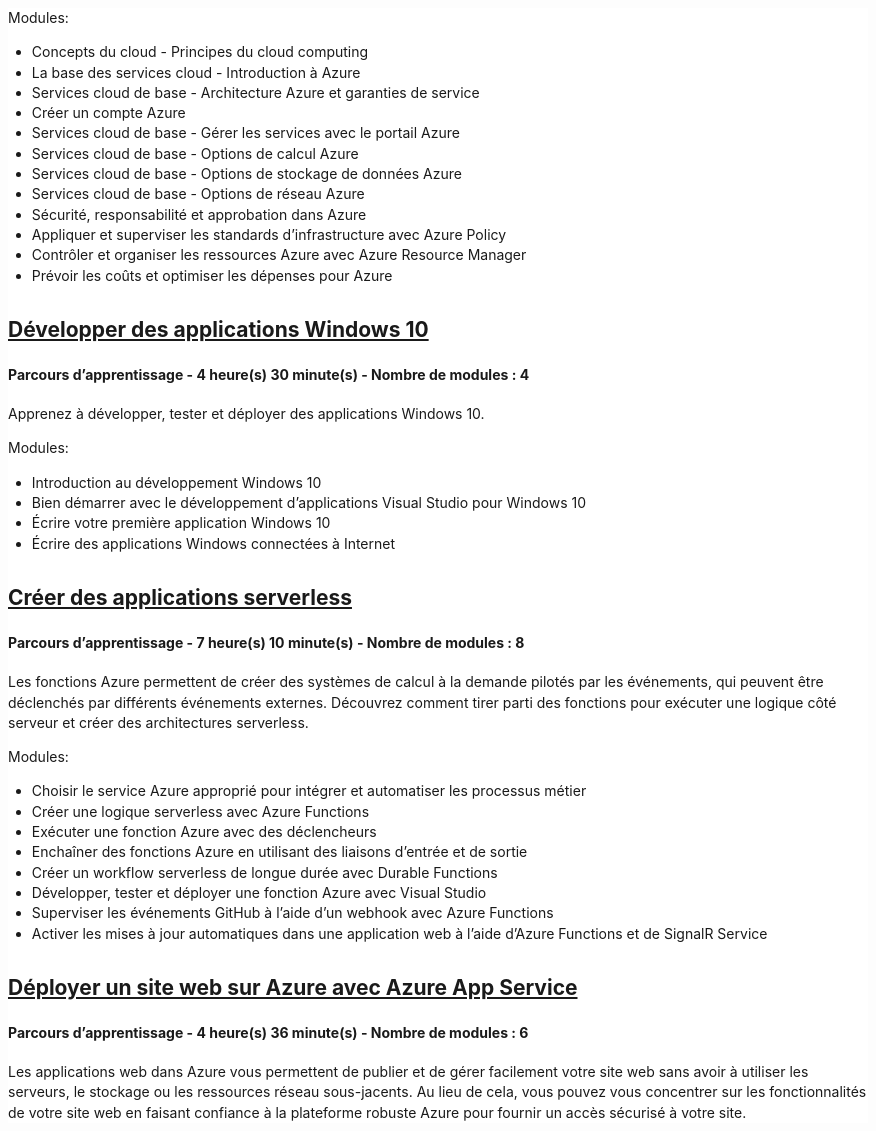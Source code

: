 Modules:
- Concepts du cloud - Principes du cloud computing
- La base des services cloud - Introduction à Azure
- Services cloud de base - Architecture Azure et garanties de service
- Créer un compte Azure
- Services cloud de base - Gérer les services avec le portail Azure
- Services cloud de base - Options de calcul Azure
- Services cloud de base - Options de stockage de données Azure
- Services cloud de base - Options de réseau Azure
- Sécurité, responsabilité et approbation dans Azure
- Appliquer et superviser les standards d’infrastructure avec Azure Policy
- Contrôler et organiser les ressources Azure avec Azure Resource Manager
- Prévoir les coûts et optimiser les dépenses pour Azure

## [Développer des applications Windows 10](https://docs.microsoft.com/fr-fr/learn/paths/develop-windows10-apps)
#### Parcours d’apprentissage - 4 heure(s) 30 minute(s) - Nombre de modules : 4
Apprenez à développer, tester et déployer des applications Windows 10.

Modules:
- Introduction au développement Windows 10
- Bien démarrer avec le développement d’applications Visual Studio pour Windows 10
- Écrire votre première application Windows 10
- Écrire des applications Windows connectées à Internet

## [Créer des applications serverless](https://docs.microsoft.com/fr-fr/learn/paths/create-serverless-applications)
#### Parcours d’apprentissage - 7 heure(s) 10 minute(s) - Nombre de modules : 8
Les fonctions Azure permettent de créer des systèmes de calcul à la demande pilotés par les événements, qui peuvent être déclenchés par différents événements externes. Découvrez comment tirer parti des fonctions pour exécuter une logique côté serveur et créer des architectures serverless.

Modules:
- Choisir le service Azure approprié pour intégrer et automatiser les processus métier
- Créer une logique serverless avec Azure Functions
- Exécuter une fonction Azure avec des déclencheurs
- Enchaîner des fonctions Azure en utilisant des liaisons d’entrée et de sortie
- Créer un workflow serverless de longue durée avec Durable Functions
- Développer, tester et déployer une fonction Azure avec Visual Studio
- Superviser les événements GitHub à l’aide d’un webhook avec Azure Functions
- Activer les mises à jour automatiques dans une application web à l’aide d’Azure Functions et de SignalR Service

## [Déployer un site web sur Azure avec Azure App Service](https://docs.microsoft.com/fr-fr/learn/paths/deploy-a-website-with-azure-app-service)
#### Parcours d’apprentissage - 4 heure(s) 36 minute(s) - Nombre de modules : 6
Les applications web dans Azure vous permettent de publier et de gérer facilement votre site web sans avoir à utiliser les serveurs, le stockage ou les ressources réseau sous-jacents. Au lieu de cela, vous pouvez vous concentrer sur les fonctionnalités de votre site web en faisant confiance à la plateforme robuste Azure pour fournir un accès sécurisé à votre site.
